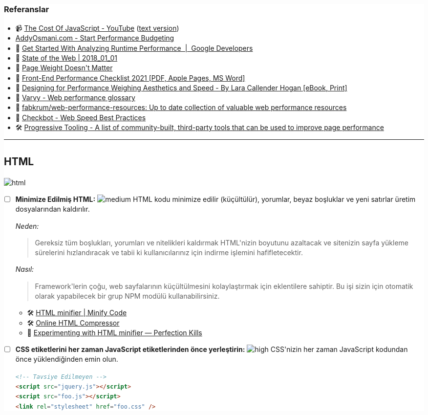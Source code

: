 ### Referanslar

-   📹 [The Cost Of JavaScript - YouTube](https://www.youtube.com/watch?v=_bzqF05xsC4) ([text version](https://medium.com/@addyosmani/the-cost-of-javascript-in-2018-7d8950fbb5d4))
-   [AddyOsmani.com - Start Performance Budgeting](https://addyosmani.com/blog/performance-budgets/)
-   📖 [Get Started With Analyzing Runtime Performance  |  Google Developers](https://developers.google.com/web/tools/chrome-devtools/evaluate-performance/)
-   📖 [State of the Web | 2018_01_01](https://httparchive.org/reports/state-of-the-web?start=2018_01_01)
-   📖 [Page Weight Doesn't Matter](https://www.speedshop.co/2015/11/05/page-weight-doesnt-matter.html)
-   📖 [Front-End Performance Checklist 2021 [PDF, Apple Pages, MS Word]](https://www.smashingmagazine.com/2021/01/front-end-performance-2021-free-pdf-checklist/)
-   📖 [Designing for Performance Weighing Aesthetics and Speed - By Lara Callender Hogan [eBook, Print]](http://designingforperformance.com/index.html)
-   📖 [Varvy - Web performance glossary](https://varvy.com/performance/)
-   📖 [fabkrum/web-performance-resources: Up to date collection of valuable web performance resources](https://github.com/fabkrum/web-performance-resources)
-   📖 [Checkbot - Web Speed Best Practices](https://www.checkbot.io/guide/speed/)
-   🛠 [Progressive Tooling - A list of community-built, third-party tools that can be used to improve page performance](https://progressivetooling.com/)

---

## HTML

![html]

-   [ ] **Minimize Edilmiş HTML:** ![medium] HTML kodu minimize edilir (küçültülür), yorumlar, beyaz boşluklar ve yeni satırlar üretim dosyalarından kaldırılır.

    _Neden:_

    > Gereksiz tüm boşlukları, yorumları ve nitelikleri kaldırmak HTML'nizin boyutunu azaltacak ve sitenizin sayfa yükleme sürelerini hızlandıracak ve tabii ki kullanıcılarınız için indirme işlemini hafifletecektir.

    _Nasıl:_

    > Framework'lerin çoğu, web sayfalarının küçültülmesini kolaylaştırmak için eklentilere sahiptir. Bu işi sizin için otomatik olarak yapabilecek bir grup NPM modülü kullanabilirsiniz.

    -   🛠 [HTML minifier | Minify Code](http://minifycode.com/html-minifier/)
    -   🛠 [Online HTML Compressor](http://refresh-sf.com)
    -   📖 [Experimenting with HTML minifier — Perfection Kills](http://perfectionkills.com/experimenting-with-html-minifier/#use_short_doctype)

-   [ ] **CSS etiketlerini her zaman JavaScript etiketlerinden önce yerleştirin:** ![high] CSS'nizin her zaman JavaScript kodundan önce yüklendiğinden emin olun.

    ```html
    <!-- Tavsiye Edilmeyen -->
    <script src="jquery.js"></script>
    <script src="foo.js"></script>
    <link rel="stylesheet" href="foo.css" />


[logo]: images/logo-front-end-performance-checklist.jpg
[html]: images/html.png
[css]: images/css.png
[fonts]: images/fonts.png
[images]: images/images.png
[javascript]: images/javascript.png
[server-side]: images/server-side.png
[low]: images/priority/low.svg
[medium]: images/priority/medium.svg
[high]: images/priority/high.svg